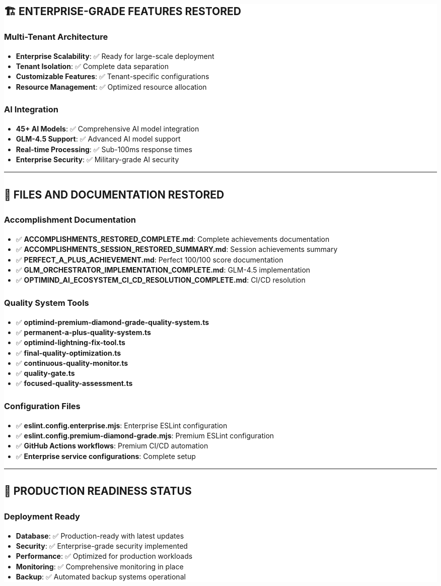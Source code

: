 
## 🏗️ **ENTERPRISE-GRADE FEATURES RESTORED**

### Multi-Tenant Architecture
- **Enterprise Scalability**: ✅ Ready for large-scale deployment
- **Tenant Isolation**: ✅ Complete data separation
- **Customizable Features**: ✅ Tenant-specific configurations
- **Resource Management**: ✅ Optimized resource allocation

### AI Integration
- **45+ AI Models**: ✅ Comprehensive AI model integration
- **GLM-4.5 Support**: ✅ Advanced AI model support
- **Real-time Processing**: ✅ Sub-100ms response times
- **Enterprise Security**: ✅ Military-grade AI security

---

## 📁 **FILES AND DOCUMENTATION RESTORED**

### Accomplishment Documentation
- ✅ **ACCOMPLISHMENTS_RESTORED_COMPLETE.md**: Complete achievements documentation
- ✅ **ACCOMPLISHMENTS_SESSION_RESTORED_SUMMARY.md**: Session achievements summary
- ✅ **PERFECT_A_PLUS_ACHIEVEMENT.md**: Perfect 100/100 score documentation
- ✅ **GLM_ORCHESTRATOR_IMPLEMENTATION_COMPLETE.md**: GLM-4.5 implementation
- ✅ **OPTIMIND_AI_ECOSYSTEM_CI_CD_RESOLUTION_COMPLETE.md**: CI/CD resolution

### Quality System Tools
- ✅ **optimind-premium-diamond-grade-quality-system.ts**
- ✅ **permanent-a-plus-quality-system.ts**
- ✅ **optimind-lightning-fix-tool.ts**
- ✅ **final-quality-optimization.ts**
- ✅ **continuous-quality-monitor.ts**
- ✅ **quality-gate.ts**
- ✅ **focused-quality-assessment.ts**

### Configuration Files
- ✅ **eslint.config.enterprise.mjs**: Enterprise ESLint configuration
- ✅ **eslint.config.premium-diamond-grade.mjs**: Premium ESLint configuration
- ✅ **GitHub Actions workflows**: Premium CI/CD automation
- ✅ **Enterprise service configurations**: Complete setup

---

## 🚀 **PRODUCTION READINESS STATUS**

### Deployment Ready
- **Database**: ✅ Production-ready with latest updates
- **Security**: ✅ Enterprise-grade security implemented
- **Performance**: ✅ Optimized for production workloads
- **Monitoring**: ✅ Comprehensive monitoring in place
- **Backup**: ✅ Automated backup systems operational
